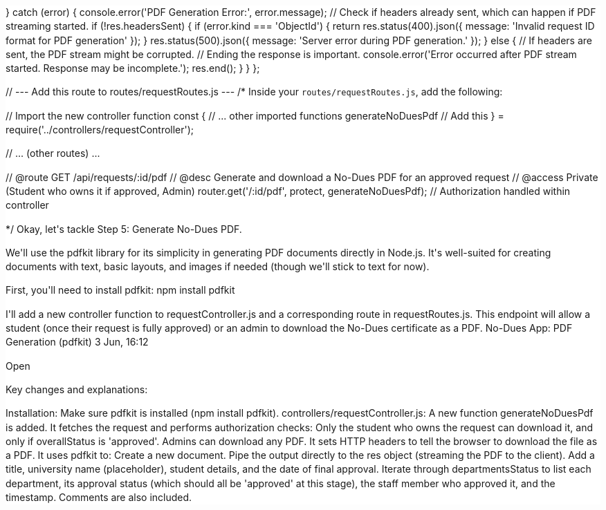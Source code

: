   } catch (error) {
    console.error('PDF Generation Error:', error.message);
    // Check if headers already sent, which can happen if PDF streaming started.
    if (!res.headersSent) {
      if (error.kind === 'ObjectId') {
          return res.status(400).json({ message: 'Invalid request ID format for PDF generation' });
      }
      res.status(500).json({ message: 'Server error during PDF generation.' });
    } else {
      // If headers are sent, the PDF stream might be corrupted.
      // Ending the response is important.
      console.error('Error occurred after PDF stream started. Response may be incomplete.');
      res.end();
    }
  }
};


// --- Add this route to routes/requestRoutes.js ---
/*
Inside your `routes/requestRoutes.js`, add the following:

// Import the new controller function
const {
  // ... other imported functions
  generateNoDuesPdf // Add this
} = require('../controllers/requestController');

// ... (other routes) ...

// @route   GET /api/requests/:id/pdf
// @desc    Generate and download a No-Dues PDF for an approved request
// @access  Private (Student who owns it if approved, Admin)
router.get('/:id/pdf', protect, generateNoDuesPdf); // Authorization handled within controller

*/
Okay, let's tackle Step 5: Generate No-Dues PDF.

We'll use the pdfkit library for its simplicity in generating PDF documents directly in Node.js. It's well-suited for creating documents with text, basic layouts, and images if needed (though we'll stick to text for now).

First, you'll need to install pdfkit:
npm install pdfkit

I'll add a new controller function to requestController.js and a corresponding route in requestRoutes.js. This endpoint will allow a student (once their request is fully approved) or an admin to download the No-Dues certificate as a PDF.
No-Dues App: PDF Generation (pdfkit)
3 Jun, 16:12

Open

Key changes and explanations:

Installation: Make sure pdfkit is installed (npm install pdfkit).
controllers/requestController.js:
A new function generateNoDuesPdf is added.
It fetches the request and performs authorization checks:
Only the student who owns the request can download it, and only if overallStatus is 'approved'.
Admins can download any PDF.
It sets HTTP headers to tell the browser to download the file as a PDF.
It uses pdfkit to:
Create a new document.
Pipe the output directly to the res object (streaming the PDF to the client).
Add a title, university name (placeholder), student details, and the date of final approval.
Iterate through departmentsStatus to list each department, its approval status (which should all be 'approved' at this stage), the staff member who approved it, and the timestamp. Comments are also included.